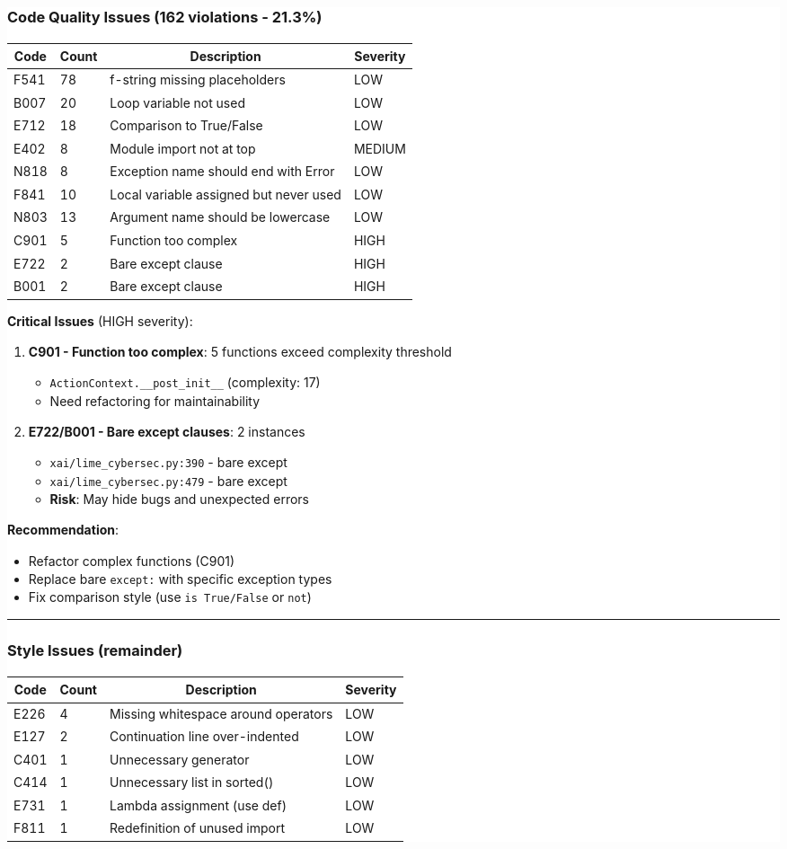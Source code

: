 
### Code Quality Issues (162 violations - 21.3%)

| Code | Count | Description | Severity |
|------|-------|-------------|----------|
| F541 | 78 | f-string missing placeholders | LOW |
| B007 | 20 | Loop variable not used | LOW |
| E712 | 18 | Comparison to True/False | LOW |
| E402 | 8 | Module import not at top | MEDIUM |
| N818 | 8 | Exception name should end with Error | LOW |
| F841 | 10 | Local variable assigned but never used | LOW |
| N803 | 13 | Argument name should be lowercase | LOW |
| C901 | 5 | Function too complex | HIGH |
| E722 | 2 | Bare except clause | HIGH |
| B001 | 2 | Bare except clause | HIGH |

**Critical Issues** (HIGH severity):
1. **C901 - Function too complex**: 5 functions exceed complexity threshold
   - `ActionContext.__post_init__` (complexity: 17)
   - Need refactoring for maintainability

2. **E722/B001 - Bare except clauses**: 2 instances
   - `xai/lime_cybersec.py:390` - bare except
   - `xai/lime_cybersec.py:479` - bare except
   - **Risk**: May hide bugs and unexpected errors

**Recommendation**:
- Refactor complex functions (C901)
- Replace bare `except:` with specific exception types
- Fix comparison style (use `is True/False` or `not`)

---

### Style Issues (remainder)

| Code | Count | Description | Severity |
|------|-------|-------------|----------|
| E226 | 4 | Missing whitespace around operators | LOW |
| E127 | 2 | Continuation line over-indented | LOW |
| C401 | 1 | Unnecessary generator | LOW |
| C414 | 1 | Unnecessary list in sorted() | LOW |
| E731 | 1 | Lambda assignment (use def) | LOW |
| F811 | 1 | Redefinition of unused import | LOW |
